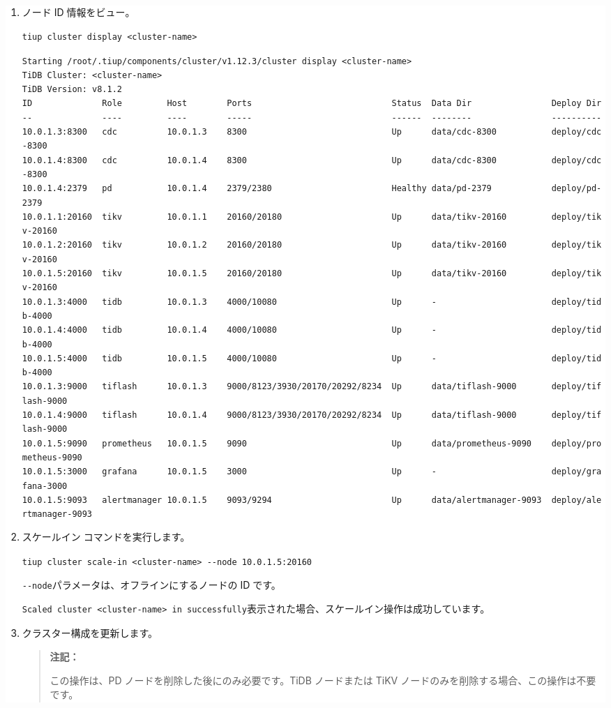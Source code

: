 1.  ノード ID 情報をビュー。

    ```shell
    tiup cluster display <cluster-name>
    ```

        Starting /root/.tiup/components/cluster/v1.12.3/cluster display <cluster-name>
        TiDB Cluster: <cluster-name>
        TiDB Version: v8.1.2
        ID              Role         Host        Ports                            Status  Data Dir                Deploy Dir
        --              ----         ----        -----                            ------  --------                ----------
        10.0.1.3:8300   cdc          10.0.1.3    8300                             Up      data/cdc-8300           deploy/cdc-8300
        10.0.1.4:8300   cdc          10.0.1.4    8300                             Up      data/cdc-8300           deploy/cdc-8300
        10.0.1.4:2379   pd           10.0.1.4    2379/2380                        Healthy data/pd-2379            deploy/pd-2379
        10.0.1.1:20160  tikv         10.0.1.1    20160/20180                      Up      data/tikv-20160         deploy/tikv-20160
        10.0.1.2:20160  tikv         10.0.1.2    20160/20180                      Up      data/tikv-20160         deploy/tikv-20160
        10.0.1.5:20160  tikv         10.0.1.5    20160/20180                      Up      data/tikv-20160         deploy/tikv-20160
        10.0.1.3:4000   tidb         10.0.1.3    4000/10080                       Up      -                       deploy/tidb-4000
        10.0.1.4:4000   tidb         10.0.1.4    4000/10080                       Up      -                       deploy/tidb-4000
        10.0.1.5:4000   tidb         10.0.1.5    4000/10080                       Up      -                       deploy/tidb-4000
        10.0.1.3:9000   tiflash      10.0.1.3    9000/8123/3930/20170/20292/8234  Up      data/tiflash-9000       deploy/tiflash-9000
        10.0.1.4:9000   tiflash      10.0.1.4    9000/8123/3930/20170/20292/8234  Up      data/tiflash-9000       deploy/tiflash-9000
        10.0.1.5:9090   prometheus   10.0.1.5    9090                             Up      data/prometheus-9090    deploy/prometheus-9090
        10.0.1.5:3000   grafana      10.0.1.5    3000                             Up      -                       deploy/grafana-3000
        10.0.1.5:9093   alertmanager 10.0.1.5    9093/9294                        Up      data/alertmanager-9093  deploy/alertmanager-9093

2.  スケールイン コマンドを実行します。

    ```shell
    tiup cluster scale-in <cluster-name> --node 10.0.1.5:20160
    ```

    `--node`パラメータは、オフラインにするノードの ID です。

    `Scaled cluster <cluster-name> in successfully`表示された場合、スケールイン操作は成功しています。

3.  クラスター構成を更新します。

    > **注記：**
    >
    > この操作は、PD ノードを削除した後にのみ必要です。TiDB ノードまたは TiKV ノードのみを削除する場合、この操作は不要です。
